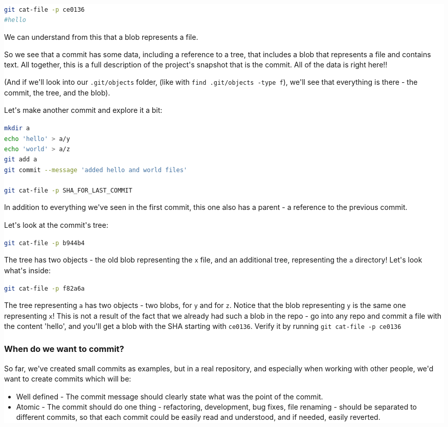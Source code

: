 ```bash
git cat-file -p ce0136
#hello
```

We can understand from this that a blob represents a file.

So we see that a commit has some data, including a reference to a tree, that includes a blob that represents a file and contains text.
All together, this is a full description of the project's snapshot that is the commit. All of the data is right here!!

(And if we'll look into our `.git/objects` folder, (like with `find .git/objects -type f`), we'll see that everything is there - the commit, the tree, and the blob).

Let's make another commit and explore it a bit:

```bash
mkdir a
echo 'hello' > a/y
echo 'world' > a/z
git add a
git commit --message 'added hello and world files'

git cat-file -p SHA_FOR_LAST_COMMIT
```

In addition to everything we've seen in the first commit, this one also has a parent - a reference to the previous commit.

Let's look at the commit's tree:

```bash
git cat-file -p b944b4
```

The tree has two objects - the old blob representing the `x` file, and an additional tree, representing the `a` directory! Let's look what's inside:

```bash
git cat-file -p f82a6a
```

The tree representing `a` has two objects - two blobs, for `y` and for `z`.
Notice that the blob representing `y` is the same one representing `x`!
This is not a result of the fact that we already had such a blob in the repo - go into any repo and commit a file with the content 'hello', and you'll get a blob with the SHA starting with `ce0136`. Verify it by running `git cat-file -p ce0136`

### When do we want to commit?

So far, we've created small commits as examples, but in a real repository,
and especially when working with other people, we'd want to create commits which will be:
* Well defined - The commit message should clearly state what was the point of the commit.
* Atomic - The commit should do one thing - refactoring, development, bug fixes, file renaming - should be separated to different commits,
so that each commit could be easily read and understood, and if needed, easily reverted.
